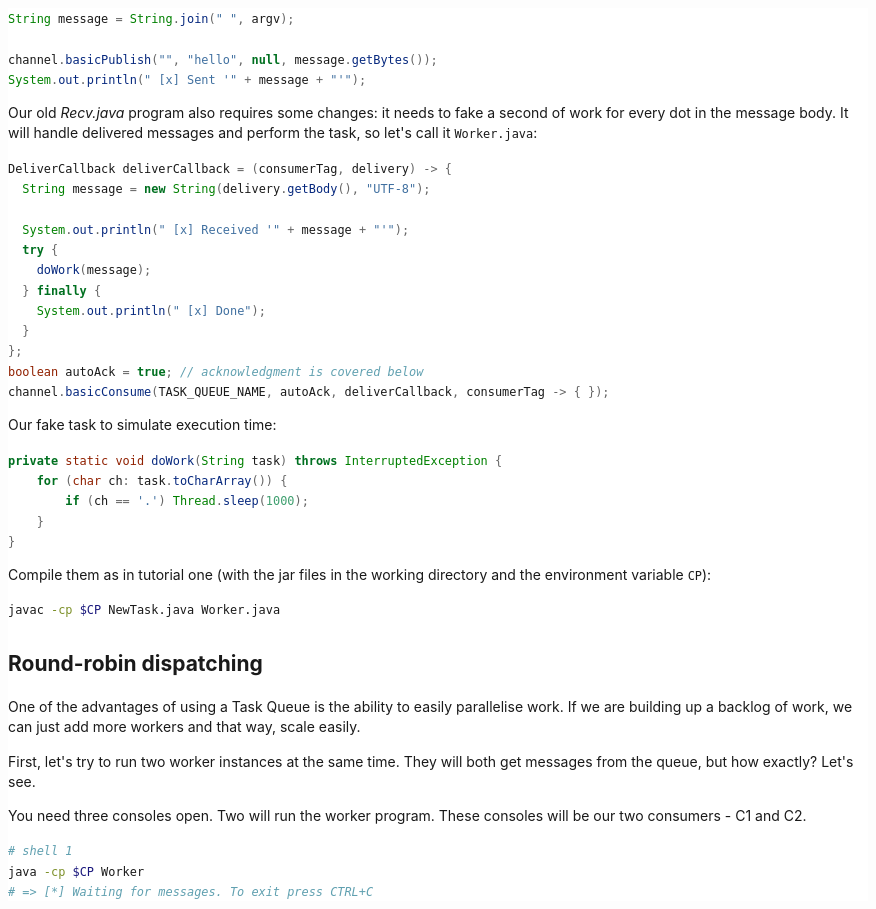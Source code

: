 ```java
String message = String.join(" ", argv);

channel.basicPublish("", "hello", null, message.getBytes());
System.out.println(" [x] Sent '" + message + "'");
```

Our old _Recv.java_ program also requires some changes: it needs to
fake a second of work for every dot in the message body. It will handle
delivered messages and perform the task, so let's call it `Worker.java`:

```java
DeliverCallback deliverCallback = (consumerTag, delivery) -> {
  String message = new String(delivery.getBody(), "UTF-8");

  System.out.println(" [x] Received '" + message + "'");
  try {
    doWork(message);
  } finally {
    System.out.println(" [x] Done");
  }
};
boolean autoAck = true; // acknowledgment is covered below
channel.basicConsume(TASK_QUEUE_NAME, autoAck, deliverCallback, consumerTag -> { });
```

Our fake task to simulate execution time:

```java
private static void doWork(String task) throws InterruptedException {
    for (char ch: task.toCharArray()) {
        if (ch == '.') Thread.sleep(1000);
    }
}
```

Compile them as in tutorial one (with the jar files in the working directory
and the environment variable `CP`):

```bash
javac -cp $CP NewTask.java Worker.java
```

Round-robin dispatching
-----------------------

One of the advantages of using a Task Queue is the ability to easily
parallelise work. If we are building up a backlog of work, we can just
add more workers and that way, scale easily.

First, let's try to run two worker instances at the same time. They
will both get messages from the queue, but how exactly? Let's see.

You need three consoles open. Two will run the worker
program. These consoles will be our two consumers - C1 and C2.

```bash
# shell 1
java -cp $CP Worker
# => [*] Waiting for messages. To exit press CTRL+C
```
